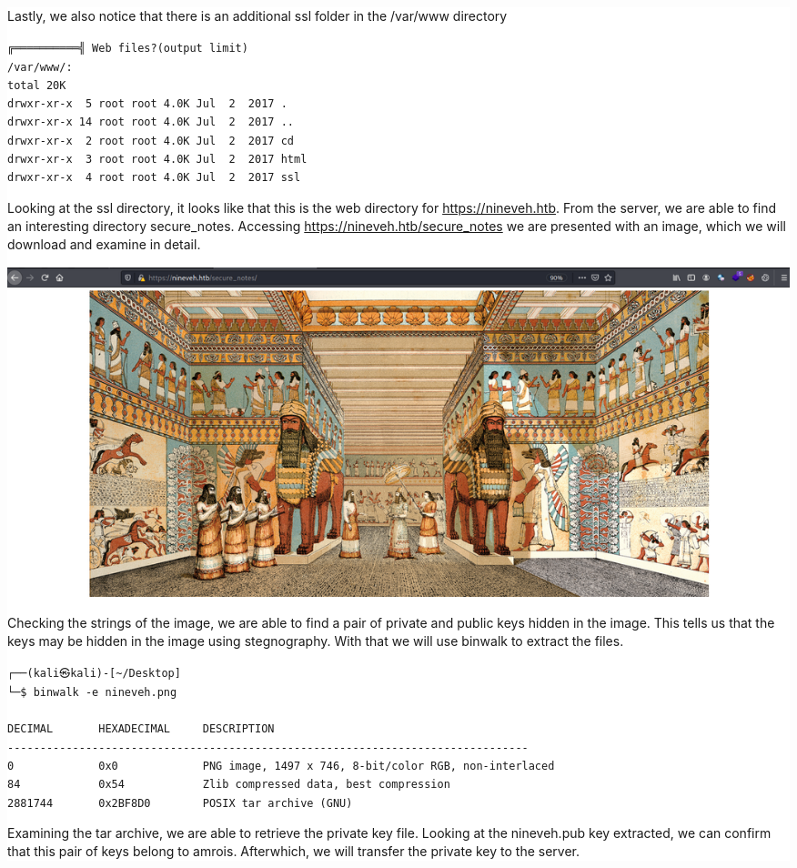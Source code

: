 Lastly, we also notice that there is an additional ssl folder in the /var/www directory

```
╔══════════╣ Web files?(output limit)
/var/www/:                                                                                   
total 20K
drwxr-xr-x  5 root root 4.0K Jul  2  2017 .
drwxr-xr-x 14 root root 4.0K Jul  2  2017 ..
drwxr-xr-x  2 root root 4.0K Jul  2  2017 cd
drwxr-xr-x  3 root root 4.0K Jul  2  2017 html
drwxr-xr-x  4 root root 4.0K Jul  2  2017 ssl
```

Looking at the ssl directory, it looks like that this is the web directory for https://nineveh.htb. From the server, we are able to find an interesting directory secure_notes. Accessing https://nineveh.htb/secure_notes we are presented with an image, which we will download and examine in detail.

![Secure notes](https://github.com/joelczk/writeups/blob/main/HTB/Images/Nineveh/secure_notes.png)

Checking the strings of the image, we are able to find a pair of private and public keys hidden in the image. This tells us that the keys may be hidden in the image using stegnography. With that we will use binwalk to extract the files. 

```
┌──(kali㉿kali)-[~/Desktop]
└─$ binwalk -e nineveh.png

DECIMAL       HEXADECIMAL     DESCRIPTION
--------------------------------------------------------------------------------
0             0x0             PNG image, 1497 x 746, 8-bit/color RGB, non-interlaced
84            0x54            Zlib compressed data, best compression
2881744       0x2BF8D0        POSIX tar archive (GNU)
```

Examining the tar archive, we are able to retrieve the private key file. Looking at the nineveh.pub key extracted, we can confirm that this pair of keys belong to amrois. Afterwhich, we will transfer the private key to the server. 
